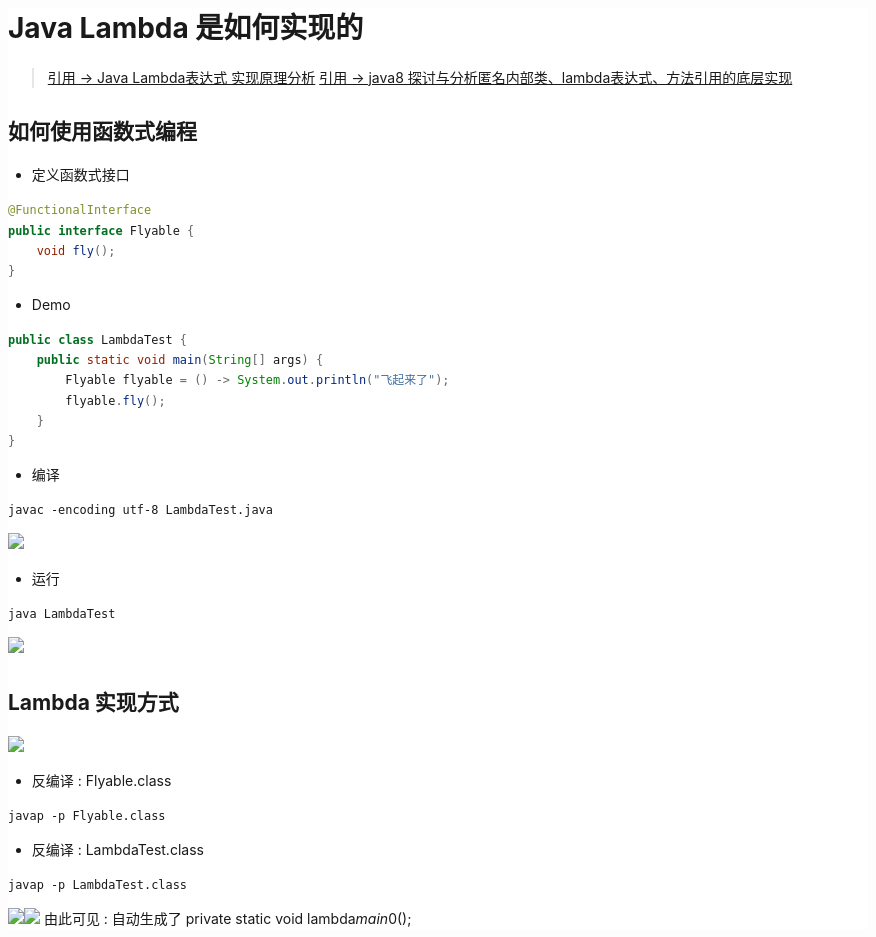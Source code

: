 # Java Lambda 是如何实现的

> [引用 -> Java Lambda表达式 实现原理分析](https://blog.csdn.net/jiankunking/article/details/79825928)
[引用 -> java8 探讨与分析匿名内部类、lambda表达式、方法引用的底层实现](https://segmentfault.com/a/1190000018607400)

## 如何使用函数式编程

-  定义函数式接口 
```java
@FunctionalInterface
public interface Flyable {
    void fly();
}
```

-  Demo 
```java
public class LambdaTest {
    public static void main(String[] args) {
        Flyable flyable = () -> System.out.println("飞起来了");
        flyable.fly();
    }
}
```

-  编译 
```shell
javac -encoding utf-8 LambdaTest.java
```
![](https://eden-notes-pic-hosting.oss-cn-shenzhen.aliyuncs.com/notes/images/20240309002115.png#id=CjtSw&originHeight=69&originWidth=250&originalType=binary&ratio=1&rotation=0&showTitle=false&status=done&style=none&title=)

-  运行 
```shell
java LambdaTest
```
![](https://eden-notes-pic-hosting.oss-cn-shenzhen.aliyuncs.com/notes/images/20240309002147.png#id=fNJeZ&originHeight=39&originWidth=189&originalType=binary&ratio=1&rotation=0&showTitle=false&status=done&style=none&title=)
## Lambda 实现方式
![](https://eden-notes-pic-hosting.oss-cn-shenzhen.aliyuncs.com/notes/images/20240309002227.png#id=PDsKs&originHeight=99&originWidth=277&originalType=binary&ratio=1&rotation=0&showTitle=false&status=done&style=none&title=)

- 反编译 : Flyable.class
```shell
javap -p Flyable.class
```

- 反编译 : LambdaTest.class
```shell
javap -p LambdaTest.class
```
![](https://gitee.com/eden2f/ImageHosting/raw/master/imgs/20210418231230.png#id=DhOAu&originalType=binary&ratio=1&rotation=0&showTitle=false&status=done&style=none&title=)![](https://eden-notes-pic-hosting.oss-cn-shenzhen.aliyuncs.com/notes/images/20240309002259.png#id=qjebt&originHeight=136&originWidth=400&originalType=binary&ratio=1&rotation=0&showTitle=false&status=done&style=none&title=)
由此可见 : 自动生成了 private static void lambda$main$0();
